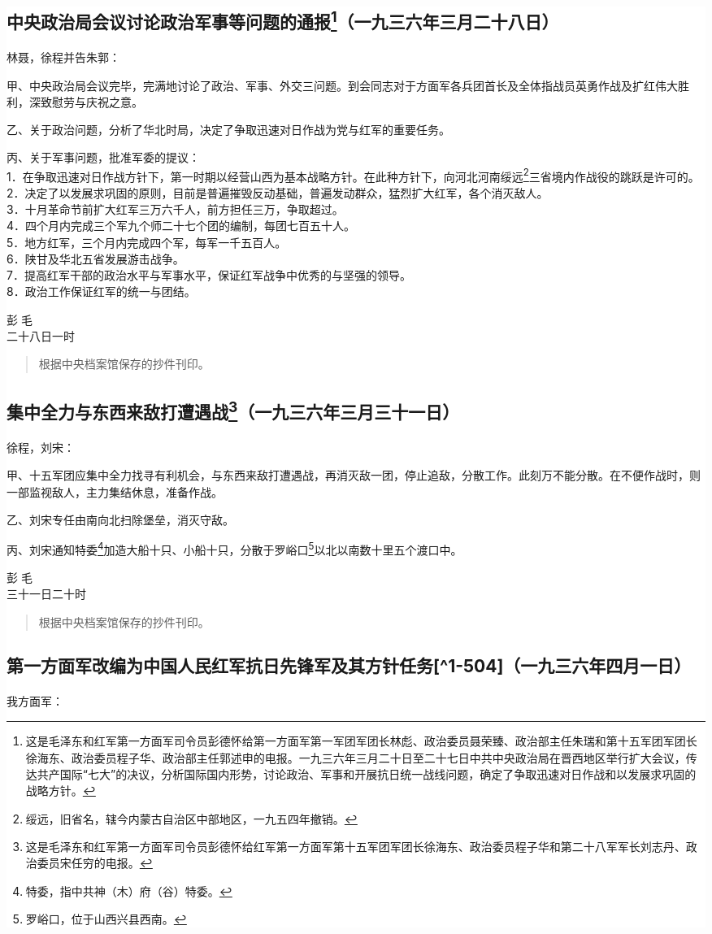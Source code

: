 [^2-498]:汾城以及本项中的襄陵，均为旧县名，一九五四年两县合并为山西襄汾县。

[^3-498]:正太铁路，指正定至太原的铁路，即今石太线。

[^4-498]:神府，指陕西神木和府谷。

## 中央政治局会议讨论政治军事等问题的通报[^1-500]（一九三六年三月二十八日）

林聂，徐程并告朱郭：

甲、中央政治局会议完毕，完满地讨论了政治、军事、外交三问题。到会同志对于方面军各兵团首长及全体指战员英勇作战及扩红伟大胜利，深致慰劳与庆祝之意。

乙、关于政治问题，分析了华北时局，决定了争取迅速对日作战为党与红军的重要任务。

丙、关于军事问题，批准军委的提议：  
1．在争取迅速对日作战方针下，第一时期以经营山西为基本战略方针。在此种方针下，向河北河南绥远[^2-500]三省境内作战役的跳跃是许可的。  
2．决定了以发展求巩固的原则，目前是普遍摧毁反动基础，普遍发动群众，猛烈扩大红军，各个消灭敌人。  
3．十月革命节前扩大红军三万六千人，前方担任三万，争取超过。  
4．四个月内完成三个军九个师二十七个团的编制，每团七百五十人。  
5．地方红军，三个月内完成四个军，每军一千五百人。  
6．陕甘及华北五省发展游击战争。  
7．提高红军干部的政治水平与军事水平，保证红军战争中优秀的与坚强的领导。  
8．政治工作保证红军的统一与团结。

彭 毛  
二十八日一时

>根据中央档案馆保存的抄件刊印。

[^1-500]:这是毛泽东和红军第一方面军司令员彭德怀给第一方面军第一军团军团长林彪、政治委员聂荣臻、政治部主任朱瑞和第十五军团军团长徐海东、政治委员程子华、政治部主任郭述申的电报。一九三六年三月二十日至二十七日中共中央政治局在晋西地区举行扩大会议，传达共产国际“七大”的决议，分析国际国内形势，讨论政治、军事和开展抗日统一战线问题，确定了争取迅速对日作战和以发展求巩固的战略方针。

[^2-500]:绥远，旧省名，辖今内蒙古自治区中部地区，一九五四年撤销。

## 集中全力与东西来敌打遭遇战[^1-502]（一九三六年三月三十一日）

徐程，刘宋：

甲、十五军团应集中全力找寻有利机会，与东西来敌打遭遇战，再消灭敌一团，停止追敌，分散工作。此刻万不能分散。在不便作战时，则一部监视敌人，主力集结休息，准备作战。

乙、刘宋专任由南向北扫除堡垒，消灭守敌。

丙、刘宋通知特委[^2-502]加造大船十只、小船十只，分散于罗峪口[^3-502]以北以南数十里五个渡口中。

彭 毛  
三十一日二十时

>根据中央档案馆保存的抄件刊印。

[^1-502]:这是毛泽东和红军第一方面军司令员彭德怀给红军第一方面军第十五军团军团长徐海东、政治委员程子华和第二十八军军长刘志丹、政治委员宋任穷的电报。

[^2-502]:特委，指中共神（木）府（谷）特委。

[^3-502]:罗峪口，位于山西兴县西南。

## 第一方面军改编为中国人民红军抗日先锋军及其方针任务[^1-504]（一九三六年四月一日）

我方面军：
